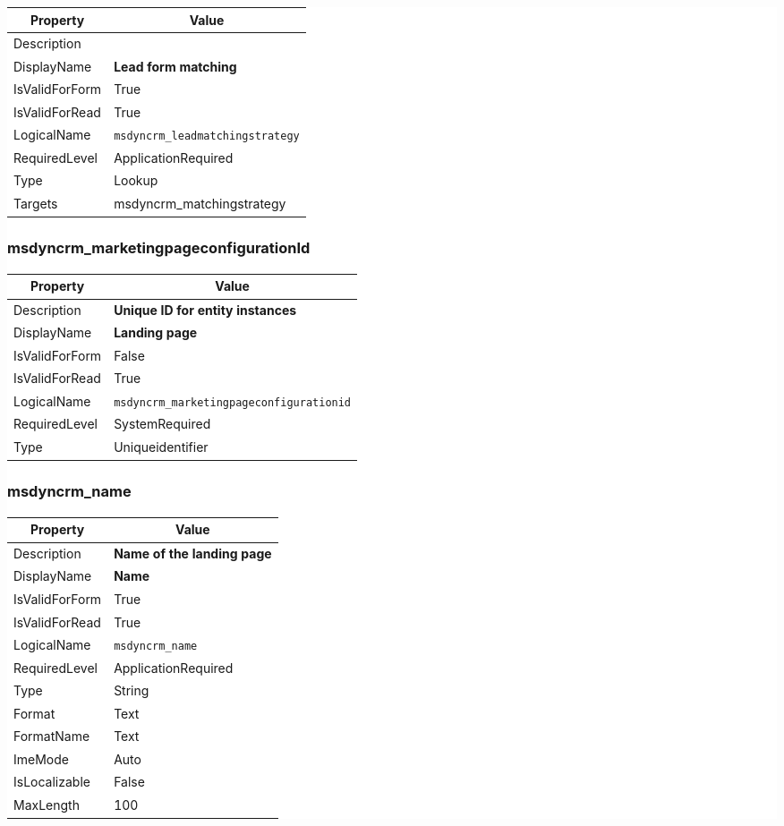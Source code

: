 |Property|Value|
|---|---|
|Description||
|DisplayName|**Lead form matching**|
|IsValidForForm|True|
|IsValidForRead|True|
|LogicalName|`msdyncrm_leadmatchingstrategy`|
|RequiredLevel|ApplicationRequired|
|Type|Lookup|
|Targets|msdyncrm_matchingstrategy|

### <a name="BKMK_msdyncrm_marketingpageconfigurationId"></a> msdyncrm_marketingpageconfigurationId

|Property|Value|
|---|---|
|Description|**Unique ID for entity instances**|
|DisplayName|**Landing page**|
|IsValidForForm|False|
|IsValidForRead|True|
|LogicalName|`msdyncrm_marketingpageconfigurationid`|
|RequiredLevel|SystemRequired|
|Type|Uniqueidentifier|

### <a name="BKMK_msdyncrm_name"></a> msdyncrm_name

|Property|Value|
|---|---|
|Description|**Name of the landing page**|
|DisplayName|**Name**|
|IsValidForForm|True|
|IsValidForRead|True|
|LogicalName|`msdyncrm_name`|
|RequiredLevel|ApplicationRequired|
|Type|String|
|Format|Text|
|FormatName|Text|
|ImeMode|Auto|
|IsLocalizable|False|
|MaxLength|100|
